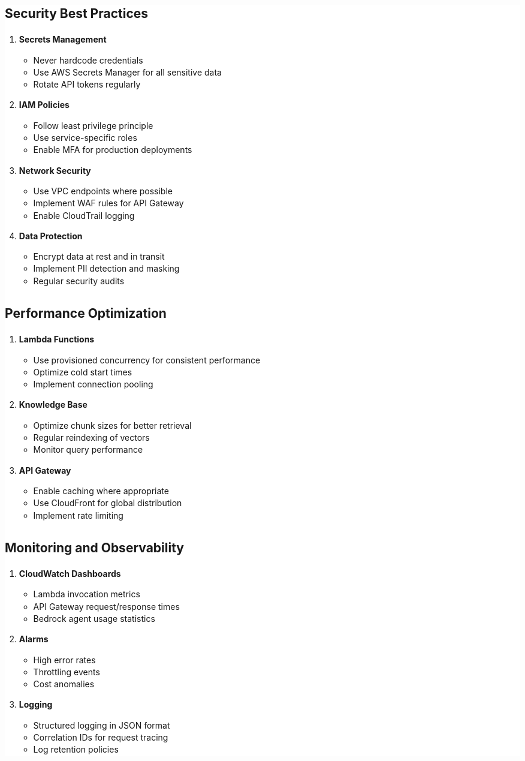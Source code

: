 ## Security Best Practices

1. **Secrets Management**
   - Never hardcode credentials
   - Use AWS Secrets Manager for all sensitive data
   - Rotate API tokens regularly

2. **IAM Policies**
   - Follow least privilege principle
   - Use service-specific roles
   - Enable MFA for production deployments

3. **Network Security**
   - Use VPC endpoints where possible
   - Implement WAF rules for API Gateway
   - Enable CloudTrail logging

4. **Data Protection**
   - Encrypt data at rest and in transit
   - Implement PII detection and masking
   - Regular security audits

## Performance Optimization

1. **Lambda Functions**
   - Use provisioned concurrency for consistent performance
   - Optimize cold start times
   - Implement connection pooling

2. **Knowledge Base**
   - Optimize chunk sizes for better retrieval
   - Regular reindexing of vectors
   - Monitor query performance

3. **API Gateway**
   - Enable caching where appropriate
   - Use CloudFront for global distribution
   - Implement rate limiting

## Monitoring and Observability

1. **CloudWatch Dashboards**
   - Lambda invocation metrics
   - API Gateway request/response times
   - Bedrock agent usage statistics

2. **Alarms**
   - High error rates
   - Throttling events
   - Cost anomalies

3. **Logging**
   - Structured logging in JSON format
   - Correlation IDs for request tracing
   - Log retention policies
